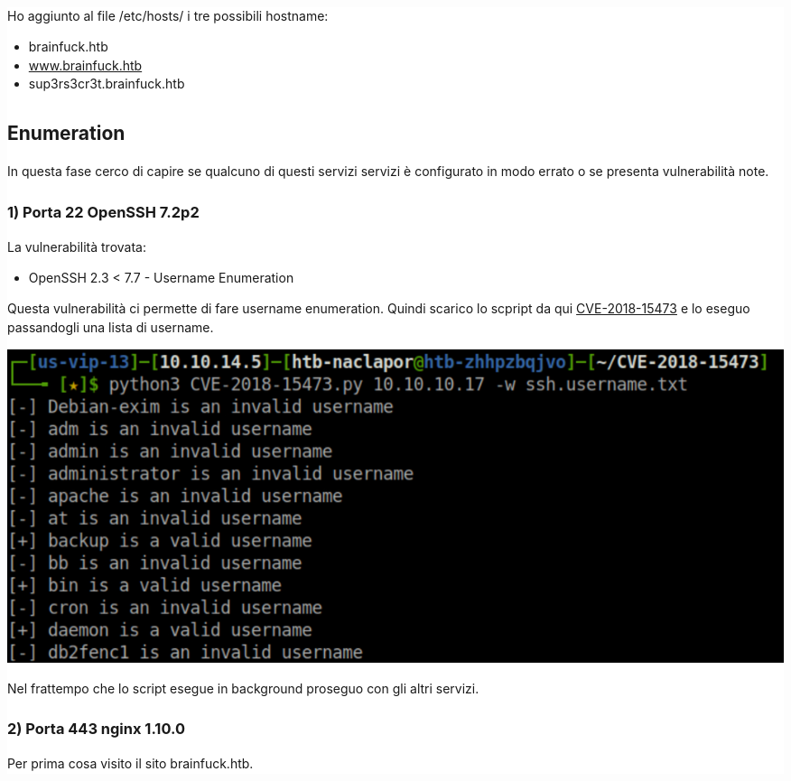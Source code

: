 Ho aggiunto al file /etc/hosts/ i tre possibili hostname:
  * brainfuck.htb
  * www.brainfuck.htb
  * sup3rs3cr3t.brainfuck.htb

## Enumeration

In questa fase cerco di capire se qualcuno di questi servizi servizi è configurato in modo errato o se presenta vulnerabilità note.

### 1) Porta 22 OpenSSH 7.2p2

La vulnerabilità trovata:
  * OpenSSH 2.3 < 7.7 - Username Enumeration

Questa vulnerabilità ci permette di fare username enumeration. Quindi scarico lo scpript da qui [CVE-2018-15473](https://github.com/Sait-Nuri/CVE-2018-15473) e lo eseguo passandogli una lista di username.

<p align="center">
  <img src="/Immagini/Linux-Box/Brainfuck/brainfuck-2.png" />
</p>

Nel frattempo che lo script esegue in background proseguo con gli altri servizi.

### 2) Porta 443 nginx 1.10.0

Per prima cosa visito il sito brainfuck.htb.

<p align="center">